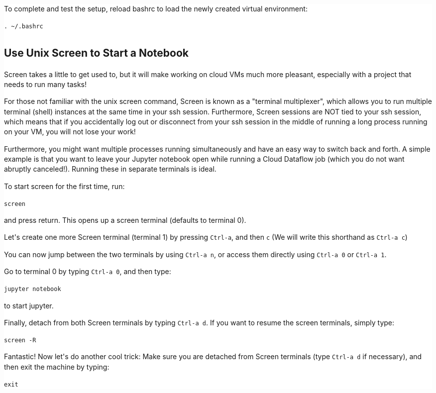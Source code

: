 To complete and test the setup, reload bashrc to load the newly created virtual
environment:

```
. ~/.bashrc
```

## Use Unix Screen to Start a Notebook

Screen takes a little to get used to, but it will make working on cloud VMs much
more pleasant, especially with a project that needs to run many tasks!

For those not familiar with the unix screen command, Screen is known as a
"terminal multiplexer", which allows you to run multiple terminal (shell)
instances at the same time in your ssh session. Furthermore, Screen sessions are
NOT tied to your ssh session, which means that if you accidentally log out or
disconnect from your ssh session in the middle of running a long process running
on your VM, you will not lose your work!

Furthermore, you might want multiple processes running simultaneously and have
an easy way to switch back and forth. A simple example is that you want to leave
your Jupyter notebook open while running a Cloud Dataflow job (which you do not
want abruptly canceled!). Running these in separate terminals is ideal.

To start screen for the first time, run:

```
screen
```

and press return. This opens up a screen terminal (defaults to terminal 0).

Let's create one more Screen terminal (terminal 1) by pressing `Ctrl-a`, and then
`c` (We will write this shorthand as `Ctrl-a c`)

You can now jump between the two terminals by using `Ctrl-a n`, or access them
directly using `Ctrl-a 0` or `Ctrl-a 1`.

Go to terminal 0 by typing `Ctrl-a 0`, and then type:

```
jupyter notebook
```

to start jupyter.

Finally, detach from both Screen terminals by typing `Ctrl-a d`. If you want to
resume the screen terminals, simply type:

```
screen -R
```

Fantastic! Now let's do another cool trick: Make sure you are detached from
Screen terminals (type `Ctrl-a d` if necessary), and then exit the machine
by typing:

```
exit
```
